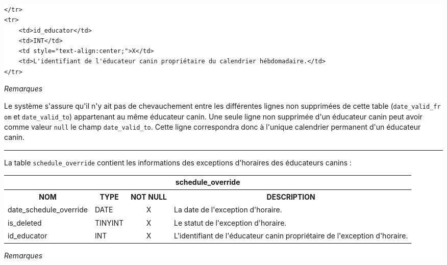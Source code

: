     </tr>
    <tr>
        <td>id_educator</td>
        <td>INT</td>
        <td style="text-align:center;">X</td>
        <td>L'identifiant de l'éducateur canin propriétaire du calendrier hébdomadaire.</td>
    </tr>
</table>


*Remarques*

Le système s'assure qu'il n'y ait pas de chevauchement entre les différentes lignes non supprimées de cette table (`date_valid_from` et `date_valid_to`) appartenant au même éducateur canin.
Une seule ligne non supprimée d'un éducateur canin peut avoir comme valeur `null` le champ `date_valid_to`. Cette ligne correspondra donc à l'unique calendrier permanent d'un éducateur canin.

---
<div style="page-break-after: always;"></div>

La table `schedule_override` contient les informations des exceptions d'horaires des éducateurs canins :

<table>
    <tr>
    	<th  style="text-align:center;" COLSPAN="5">schedule_override</th>
    </tr>
    <tr>
        <th style="text-align:center;">NOM</th>
        <th style="text-align:center;">TYPE</th>
        <th style="text-align:center;">NOT NULL</th>
        <th style="text-align:center;">DESCRIPTION</th>
    </tr>
    <tr>
        <td>date_schedule_override</td>
        <td>DATE</td>
        <td style="text-align:center;">X</td>
        <td>La date de l'exception d'horaire.</td>
    </tr>
    <tr>
        <td>is_deleted</td>
        <td>TINYINT</td>
        <td style="text-align:center;">X</td>
        <td>Le statut de l'exception d'horaire.</td>
    </tr>
    <tr>
        <td>id_educator</td>
        <td>INT</td>
        <td style="text-align:center;">X</td>
        <td>L'identifiant de l'éducateur canin propriétaire de l'exception d'horaire.</td>
    </tr>
</table>

*Remarques*
